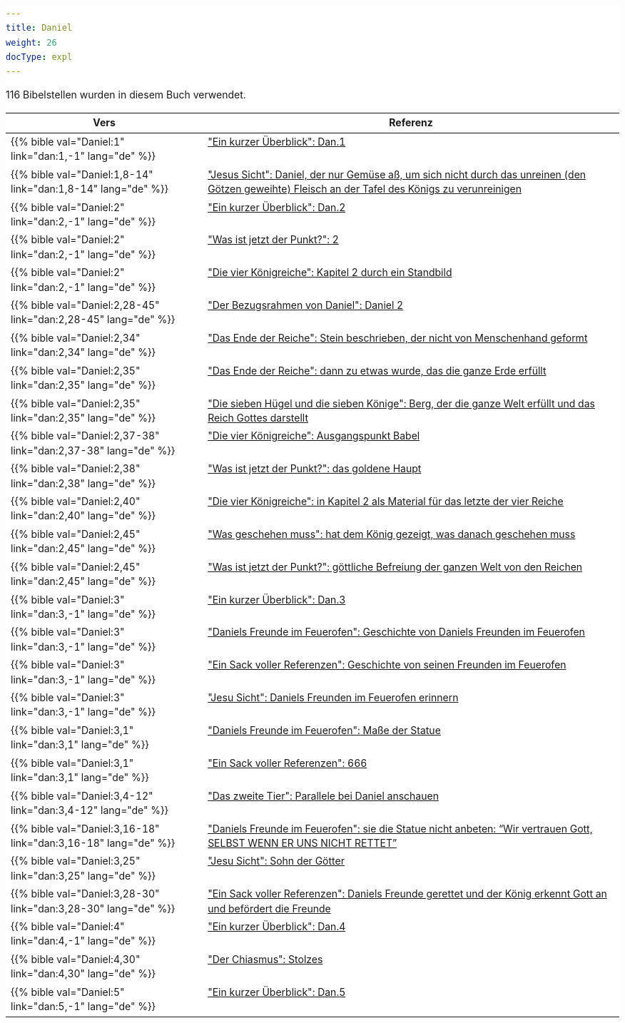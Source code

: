 ```yaml
---
title: Daniel
weight: 26
docType: expl
---
```


116 Bibelstellen wurden in diesem Buch verwendet.

| Vers | Referenz |
|-------|-----------|
| {{% bible val="Daniel:1" link="dan:1,-1" lang="de" %}} | ["Ein kurzer Überblick": Dan.1](../exampleSite/content/expl/../expl/bible/daniel/the-book-of-daniel#b425) |
| {{% bible val="Daniel:1,8-14" link="dan:1,8-14" lang="de" %}} | ["Jesus Sicht": Daniel, der nur Gemüse aß, um sich nicht durch das unreinen (den Götzen geweihte) Fleisch an der Tafel des Königs zu verunreinigen](../exampleSite/content/expl/../expl/content/letters/the-letter-to-the-church-in-smyrna#aa4a) |
| {{% bible val="Daniel:2" link="dan:2,-1" lang="de" %}} | ["Ein kurzer Überblick": Dan.2](../exampleSite/content/expl/../expl/bible/daniel/the-book-of-daniel#b425) |
| {{% bible val="Daniel:2" link="dan:2,-1" lang="de" %}} | ["Was ist jetzt der Punkt?": 2](../exampleSite/content/expl/../expl/bible/daniel/the-book-of-daniel#b37a) |
| {{% bible val="Daniel:2" link="dan:2,-1" lang="de" %}} | ["Die vier Königreiche": Kapitel 2 durch ein Standbild](../exampleSite/content/expl/../expl/bible/daniel/the-four-kingdoms-in-daniel#c9a9) |
| {{% bible val="Daniel:2,28-45" link="dan:2,28-45" lang="de" %}} | ["Der Bezugsrahmen von Daniel": Daniel 2](../exampleSite/content/expl/../expl/background/literature/literally-or-symbolic#86fa) |
| {{% bible val="Daniel:2,34" link="dan:2,34" lang="de" %}} | ["Das Ende der Reiche": Stein beschrieben, der nicht von Menschenhand geformt](../exampleSite/content/expl/../expl/bible/daniel/the-four-kingdoms-in-daniel#415e) |
| {{% bible val="Daniel:2,35" link="dan:2,35" lang="de" %}} | ["Das Ende der Reiche": dann zu etwas wurde, das die ganze Erde erfüllt](../exampleSite/content/expl/../expl/bible/daniel/the-four-kingdoms-in-daniel#415e) |
| {{% bible val="Daniel:2,35" link="dan:2,35" lang="de" %}} | ["Die sieben Hügel und die sieben Könige": Berg, der die ganze Welt erfüllt und das Reich Gottes darstellt](../exampleSite/content/expl/../expl/content/harlot/who-is-the-harlot-babylon-part-1#09b7) |
| {{% bible val="Daniel:2,37-38" link="dan:2,37-38" lang="de" %}} | ["Die vier Königreiche": Ausgangspunkt Babel](../exampleSite/content/expl/../expl/bible/daniel/the-four-kingdoms-in-daniel#c9a9) |
| {{% bible val="Daniel:2,38" link="dan:2,38" lang="de" %}} | ["Was ist jetzt der Punkt?": das goldene Haupt](../exampleSite/content/expl/../expl/bible/daniel/the-book-of-daniel#b37a) |
| {{% bible val="Daniel:2,40" link="dan:2,40" lang="de" %}} | ["Die vier Königreiche": in Kapitel 2 als Material für das letzte der vier Reiche](../exampleSite/content/expl/../expl/bible/daniel/the-four-kingdoms-in-daniel#c9a9) |
| {{% bible val="Daniel:2,45" link="dan:2,45" lang="de" %}} | ["Was geschehen muss": hat dem König gezeigt, was danach geschehen muss](../exampleSite/content/expl/../expl/background/literature/literally-or-symbolic#af5e) |
| {{% bible val="Daniel:2,45" link="dan:2,45" lang="de" %}} | ["Was ist jetzt der Punkt?": göttliche Befreiung der ganzen Welt von den Reichen](../exampleSite/content/expl/../expl/bible/daniel/the-book-of-daniel#b37a) |
| {{% bible val="Daniel:3" link="dan:3,-1" lang="de" %}} | ["Ein kurzer Überblick": Dan.3](../exampleSite/content/expl/../expl/bible/daniel/the-book-of-daniel#b425) |
| {{% bible val="Daniel:3" link="dan:3,-1" lang="de" %}} | ["Daniels Freunde im Feuerofen": Geschichte von Daniels Freunden im Feuerofen](../exampleSite/content/expl/../expl/content/beasts/666-the-number-of-the-beast#92ea) |
| {{% bible val="Daniel:3" link="dan:3,-1" lang="de" %}} | ["Ein Sack voller Referenzen": Geschichte von seinen Freunden im Feuerofen](../exampleSite/content/expl/../expl/content/beasts/the-nature-of-the-beast-in-the-book-of-revelation#78d1) |
| {{% bible val="Daniel:3" link="dan:3,-1" lang="de" %}} | ["Jesu Sicht": Daniels Freunden im Feuerofen erinnern](../exampleSite/content/expl/../expl/content/letters/the-letter-to-the-church-in-thyatira#f2ed) |
| {{% bible val="Daniel:3,1" link="dan:3,1" lang="de" %}} | ["Daniels Freunde im Feuerofen": Maße der Statue](../exampleSite/content/expl/../expl/content/beasts/666-the-number-of-the-beast#92ea) |
| {{% bible val="Daniel:3,1" link="dan:3,1" lang="de" %}} | ["Ein Sack voller Referenzen": 666](../exampleSite/content/expl/../expl/content/beasts/the-nature-of-the-beast-in-the-book-of-revelation#78d1) |
| {{% bible val="Daniel:3,4-12" link="dan:3,4-12" lang="de" %}} | ["Das zweite Tier": Parallele bei Daniel anschauen](../exampleSite/content/expl/../expl/content/beasts/the-beasts-and-the-666-in-historical-context#3622) |
| {{% bible val="Daniel:3,16-18" link="dan:3,16-18" lang="de" %}} | ["Daniels Freunde im Feuerofen": sie die Statue nicht anbeten: “Wir vertrauen Gott, SELBST WENN ER UNS NICHT RETTET”](../exampleSite/content/expl/../expl/content/beasts/666-the-number-of-the-beast#92ea) |
| {{% bible val="Daniel:3,25" link="dan:3,25" lang="de" %}} | ["Jesu Sicht": Sohn der Götter](../exampleSite/content/expl/../expl/content/letters/the-letter-to-the-church-in-thyatira#f2ed) |
| {{% bible val="Daniel:3,28-30" link="dan:3,28-30" lang="de" %}} | ["Ein Sack voller Referenzen": Daniels Freunde gerettet und der König erkennt Gott an und befördert die Freunde](../exampleSite/content/expl/../expl/content/beasts/the-nature-of-the-beast-in-the-book-of-revelation#78d1) |
| {{% bible val="Daniel:4" link="dan:4,-1" lang="de" %}} | ["Ein kurzer Überblick": Dan.4](../exampleSite/content/expl/../expl/bible/daniel/the-book-of-daniel#b425) |
| {{% bible val="Daniel:4,30" link="dan:4,30" lang="de" %}} | ["Der Chiasmus": Stolzes](../exampleSite/content/expl/../expl/bible/daniel/the-book-of-daniel#ef82) |
| {{% bible val="Daniel:5" link="dan:5,-1" lang="de" %}} | ["Ein kurzer Überblick": Dan.5](../exampleSite/content/expl/../expl/bible/daniel/the-book-of-daniel#b425) |